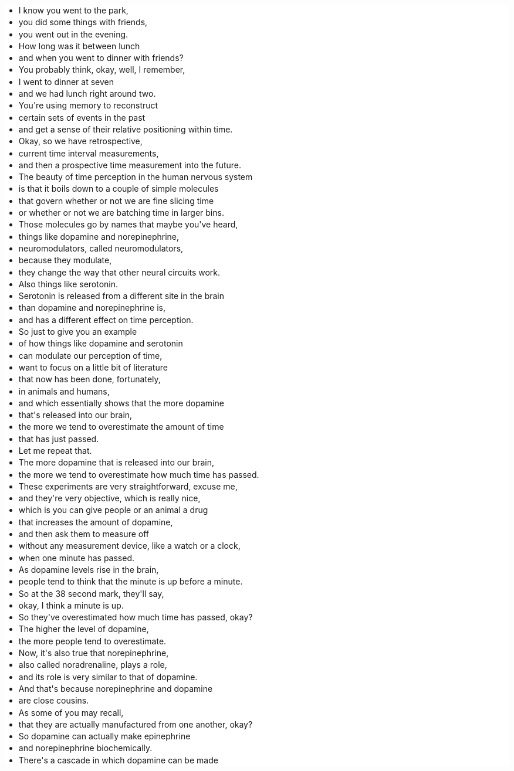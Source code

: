 *  I know you went to the park,
*  you did some things with friends,
*  you went out in the evening.
*  How long was it between lunch
*  and when you went to dinner with friends?
*  You probably think, okay, well, I remember,
*  I went to dinner at seven
*  and we had lunch right around two.
*  You're using memory to reconstruct
*  certain sets of events in the past
*  and get a sense of their relative positioning within time.
*  Okay, so we have retrospective,
*  current time interval measurements,
*  and then a prospective time measurement into the future.
*  The beauty of time perception in the human nervous system
*  is that it boils down to a couple of simple molecules
*  that govern whether or not we are fine slicing time
*  or whether or not we are batching time in larger bins.
*  Those molecules go by names that maybe you've heard,
*  things like dopamine and norepinephrine,
*  neuromodulators, called neuromodulators,
*  because they modulate,
*  they change the way that other neural circuits work.
*  Also things like serotonin.
*  Serotonin is released from a different site in the brain
*  than dopamine and norepinephrine is,
*  and has a different effect on time perception.
*  So just to give you an example
*  of how things like dopamine and serotonin
*  can modulate our perception of time,
*  want to focus on a little bit of literature
*  that now has been done, fortunately,
*  in animals and humans,
*  and which essentially shows that the more dopamine
*  that's released into our brain,
*  the more we tend to overestimate the amount of time
*  that has just passed.
*  Let me repeat that.
*  The more dopamine that is released into our brain,
*  the more we tend to overestimate how much time has passed.
*  These experiments are very straightforward, excuse me,
*  and they're very objective, which is really nice,
*  which is you can give people or an animal a drug
*  that increases the amount of dopamine,
*  and then ask them to measure off
*  without any measurement device, like a watch or a clock,
*  when one minute has passed.
*  As dopamine levels rise in the brain,
*  people tend to think that the minute is up before a minute.
*  So at the 38 second mark, they'll say,
*  okay, I think a minute is up.
*  So they've overestimated how much time has passed, okay?
*  The higher the level of dopamine,
*  the more people tend to overestimate.
*  Now, it's also true that norepinephrine,
*  also called noradrenaline, plays a role,
*  and its role is very similar to that of dopamine.
*  And that's because norepinephrine and dopamine
*  are close cousins.
*  As some of you may recall,
*  that they are actually manufactured from one another, okay?
*  So dopamine can actually make epinephrine
*  and norepinephrine biochemically.
*  There's a cascade in which dopamine can be made